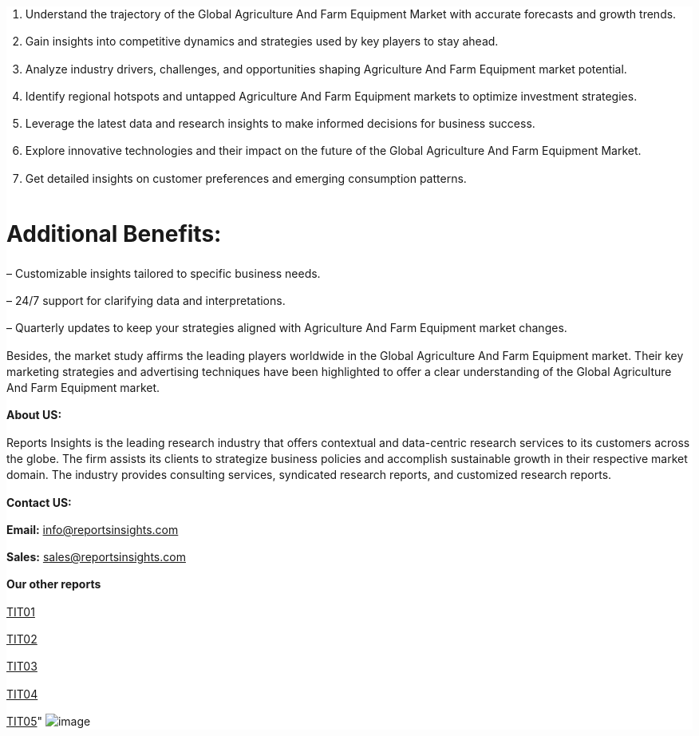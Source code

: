 1. Understand the trajectory of the Global Agriculture And Farm Equipment Market with accurate forecasts and growth trends.

2. Gain insights into competitive dynamics and strategies used by key players to stay ahead.

3. Analyze industry drivers, challenges, and opportunities shaping Agriculture And Farm Equipment market potential.

4. Identify regional hotspots and untapped Agriculture And Farm Equipment markets to optimize investment strategies.

5. Leverage the latest data and research insights to make informed decisions for business success.

6. Explore innovative technologies and their impact on the future of the Global Agriculture And Farm Equipment Market.

7. Get detailed insights on customer preferences and emerging consumption patterns.

# <strong>Additional Benefits:</strong>

– Customizable insights tailored to specific business needs.

– 24/7 support for clarifying data and interpretations.

– Quarterly updates to keep your strategies aligned with Agriculture And Farm Equipment market changes.

Besides, the market study affirms the leading players worldwide in the Global Agriculture And Farm Equipment market. Their key marketing strategies and advertising techniques have been highlighted to offer a clear understanding of the Global Agriculture And Farm Equipment market.

<strong><strong>About US</strong>:</strong>

Reports Insights is the leading research industry that offers contextual and data-centric research services to its customers across the globe. The firm assists its clients to strategize business policies and accomplish sustainable growth in their respective market domain. The industry provides consulting services, syndicated research reports, and customized research reports.

<strong>Contact US:</strong>

<p class=><b>Email:</b> <a href=mailto:info@reportsinsights.com>info@reportsinsights.com</a></p>
<p class=><b>Sales:</b> <a href=mailto:sales@reportsinsights.com>sales@reportsinsights.com</a></p>

<strong>Our other reports</strong>

<a href=LIN01>TIT01</a>

<a href=LIN02>TIT02</a>

<a href=LIN03>TIT03</a>

<a href=LIN04>TIT04</a>

<a href=LIN05>TIT05</a>"
![image](https://github.com/user-attachments/assets/9bc55506-c5c4-4f9e-8ad3-4ea63bc92756)
